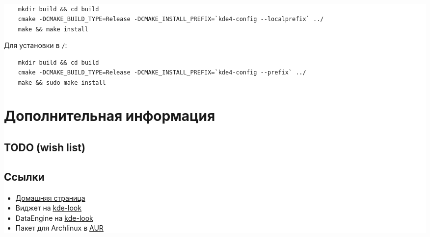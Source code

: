         mkdir build && cd build
        cmake -DCMAKE_BUILD_TYPE=Release -DCMAKE_INSTALL_PREFIX=`kde4-config --localprefix` ../
        make && make install

  Для установки в `/`:

        mkdir build && cd build
        cmake -DCMAKE_BUILD_TYPE=Release -DCMAKE_INSTALL_PREFIX=`kde4-config --prefix` ../
        make && sudo make install

Дополнительная информация
=========================

TODO (wish list)
----------------

Ссылки
------

* [Домашняя страница](http://arcanis.name/projects/pytextmonitor/)
* Виджет на [kde-look](http://kde-look.org/content/show.php/Py+Text+Monitor?content=157124)
* DataEngine на [kde-look](http://kde-look.org/content/show.php/Extended+Systemmonitor+DataEngine?content=158773)
* Пакет для Archlinux в [AUR](https://aur.archlinux.org/packages/kdeplasma-applets-pytextmonitor/)
